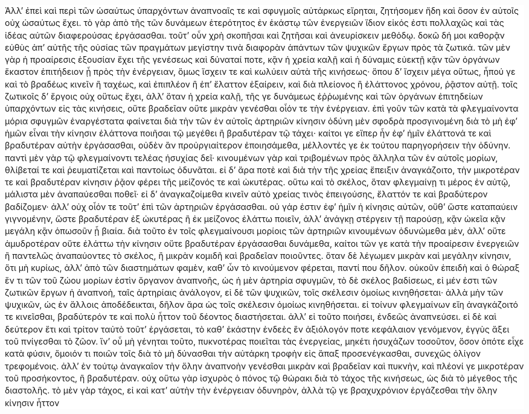 <p>
                            <milestone unit="ed2page" n="227"/>Ἀλλ’ ἐπεὶ καὶ περὶ τῶν ὡσαύτως
                            <lb/>ὑπαρχόντων ἀναπνοαῖς τε καὶ σφυγμοῖς αὐτάρκως εἴρηται,
                            <lb/>ζητήσομεν ἤδη καὶ ὅσον ἐν αὐτοῖς οὐχ ὡσαύτως ἔχει. τὸ γὰρ <lb/>ἀπὸ
                            τῆς τῶν δυνάμεων ἑτερότητος ἐν ἑκάστῳ τῶν ἐνεργειῶν <pb n="774"/> ἴδιον
                            εἰκός ἐστι πολλαχῶς καὶ τὰς ἰδέας αὐτῶν διαφερούσας <lb/>ἐργάσασθαι.
                            τοῦτ’ οὖν χρὴ σκοπῆσαι καὶ ζητῆσαι καὶ ἀνευρίσκειν <lb/>μεθόδῳ. δοκῶ δή
                            μοι καθορᾷν εὐθὺς ἀπ’ αὐτῆς τῆς <lb/>οὐσίας τῶν πραγμάτων μεγίστην τινὰ
                            διαφορὰν ἁπάντων τῶν <lb/>ψυχικῶν ἔργων πρὸς τὰ ζωτικά. τῶν μὲν γὰρ ἡ
                            προαίρεσις <lb/>ἐξουσίαν ἔχει τῆς γενέσεως καὶ δύναταί ποτε, κᾂν ἡ χρεία
                            <lb/>καλῇ καὶ ἡ δύναμις εὐεκτῇ κᾂν τῶν ὀργάνων ἕκαστον ἐπιτήδειον <lb/>ᾖ
                            πρὸς τὴν ἐνέργειαν, ὅμως ἴσχειν τε καὶ κωλύειν αὐτὰ <lb/>τῆς κινήσεως·
                            ὅπου δ’ ἴσχειν μέγα οὕτως, ἦπού γε καὶ τὸ <lb/>βραδέως κινεῖν ἢ ταχέως,
                            καὶ ἐπιπλέον ἢ ἐπ’ ἔλαττον ἐξαίρειν, <lb/>καὶ διὰ πλείονος ἢ ἐλάττονος
                            χρόνου, ῥᾷστον αὐτῇ. <lb/>τοῖς ζωτικοῖς δ’ ἔργοις οὐχ οὕτως ἔχει, ἀλλ’
                            ὅταν ἡ χρεία <lb/>καλῇ, τῆς γε δυνάμεως ἐῤῥωμένης καὶ τῶν ὀργάνων
                            ἐπιτηδείων <lb/>ὑπαρχόντων εἰς τὰς κινήσεις, οὔτε βραδεῖαν οὔτε μικρὰν
                            <lb/>γενέσθαι οἷόν τε τὴν ἐνέργειαν. ἐπὶ γοῦν τῶν κατὰ τὰ φλεγμαίνοντα
                            <lb/>μόρια σφυγμῶν ἐναργέστατα φαίνεται διὰ τὴν τῶν <lb/>ἐν αὐτοῖς
                            ἀρτηριῶν κίνησιν ὀδύνη μὲν σφοδρὰ προσγινομένη <lb/>διὰ τὸ μὴ ἐφ’ ἡμῶν
                            εἶναι τὴν κίνησιν ἐλάττονα ποιῆσαι τῷ <pb n="775"/> μεγέθει ἢ βραδυτέραν
                            τῷ τάχει· καίτοι γε εἴπερ ἦν ἐφ’ ἡμῖν <lb/>ἐλάττονά τε καὶ βραδυτέραν
                            αὐτὴν ἐργάσασθαι, οὐδὲν ἂν <lb/>προὐργιαίτερον ἐποιησάμεθα, μέλλοντές γε
                            ἐκ τούτου παρηγορήσειν <lb/>τὴν ὀδύνην. παντὶ μὲν γὰρ τῷ φλεγμαίνοντι
                            τελέας <lb/>ἡσυχίας δεῖ· κινουμένων γὰρ καὶ τριβομένων πρὸς ἄλληλα
                            <lb/>τῶν ἐν αὐτοῖς μορίων, θλίβεταί τε καὶ ῥευματίζεται καὶ παντοίως
                            <lb/>ὀδυνᾶται. εἰ δ’ ἄρα ποτὲ καὶ διὰ τὴν τῆς χρείας ἔπειξιν
                            <lb/>ἀναγκάζοιτο, τὴν μικροτέραν τε καὶ βραδυτέραν κίνησιν <lb/>ῥᾷον
                            φέρει τῆς μείζονός τε καὶ ὠκυτέρας. οὕτω καὶ τὸ σκέλος, <lb/>ὅταν
                            φλεγμαίνῃ τι μέρος ἐν αὐτῷ, μάλιστα μὲν ἀναπαύεσθαι <lb/>ποθεῖ· εἰ δ’
                            ἀναγκαζοίμεθα κινεῖν αὐτὸ χρείας τινὸς <lb/>ἐπειγούσης, ἔλαττόν τε καὶ
                            βραδύτερον βαδίζομεν· ἀλλ’ οὐχ <lb/>οἷόν τε τοῦτ’ ἐπὶ τῶν ἀρτηριῶν
                            ἐργάσασθαι. οὐ γάρ ἐστιν <lb/>ἐφ’ ἡμῖν ἡ κίνησις αὐτῶν, οὔθ’ ὥστε
                            καταπαύειν γιγνομένην, <lb/>ὥστε βραδυτέραν ἐξ ὠκυτέρας ἢ ἐκ μείζονος
                            ἐλάττω ποιεῖν, <lb/>ἀλλ’ ἀνάγκῃ στέργειν τῇ παρούσῃ, κᾂν ὠκεῖα κᾂν
                            μεγάλη <lb/>κᾂν ὁπωσοῦν ᾖ βιαία. διὰ τοῦτο ἐν τοῖς φλεγμαίνουσι μορίοις
                            <lb/>τῶν ἀρτηριῶν κινουμένων ὀδυνώμεθα μὲν, ἀλλ’ οὔτε <pb n="776"/>
                            ἀμυδροτέραν οὔτε ἐλάττω τὴν κίνησιν οὔτε βραδυτέραν ἐργάσασθαι
                            <lb/>δυνάμεθα, καίτοι τῶν γε κατὰ τὴν προαίρεσιν ἐνεργειῶν <lb/>ἢ
                            παντελῶς ἀναπαύοντες τὸ σκέλος, ἢ μικρὰν κομιδῆ <lb/>καὶ βραδεῖαν
                            ποιοῦντες. ὅταν δὲ λέγωμεν μικρὰν καὶ μεγάλην <lb/>κίνησιν, ὅτι μὴ
                            κυρίως, ἀλλ’ ἀπὸ τῶν διαστημάτων φαμὲν, <lb/>καθ’ ὧν τὸ κινούμενον
                            φέρεται, παντί που δῆλον. οὐκοῦν <lb/>ἐπειδὴ καὶ ὁ θώραξ ἕν τι τῶν τοῦ
                            ζώου μορίων ἐστὶν ὄργανον <lb/>ἀναπνοῆς, ὡς ἡ μὲν <milestone unit="ed1page" n="170"/>ἀρτηρία σφυγμῶν, τὸ δὲ σκέλος <lb/>βαδίσεως,
                            εἰ μέν ἐστι τῶν ζωτικῶν ἔργων ἡ ἀναπνοὴ, <lb/>ταῖς ἀρτηρίαις ἀνάλογον,
                            εἰ δὲ τῶν ψυχικῶν, τοῖς σκέλεσιν <lb/>ὁμοίως κινηθήσεται· ἀλ<milestone unit="ed2page" n="228"/>λὰ μὴν τῶν ψυχικῶν, ὡς ἐν <lb/>ἄλλοις
                            ἀποδέδεικται, δῆλον ἄρα ὡς τοῖς σκέλεσιν ὁμοίως κινηθήσεται. <lb/>εἰ
                            τοίνυν φλεγμαίνων εἴη ἀναγκάζοιτό τε κινεῖσθαι, <lb/>βραδύτερόν τε καὶ
                            πολὺ ἧττον τοῦ δέοντος διαστήσεται. <lb/>ἀλλ’ εἰ τοῦτο ποιήσει, ἐνδεῶς
                            ἀναπνεύσει. εἰ δὲ καὶ δεύτερον <lb/>ἔτι καὶ τρίτον ταὐτὸ τοῦτ’
                            ἐργάσεται, τὸ καθ’ ἑκάστην <lb/>ἐνδεὲς ἓν ἀξιόλογόν ποτε κεφάλαιον
                            γενόμενον, ἐγγὺς ἄξει τοῦ <pb n="777"/> πνίγεσθαι τὸ ζῶον. ἵν’ οὖ μὴ
                            γένηται τοῦτο, πυκνοτέρας <lb/>ποιεῖται τὰς ἐνεργείας, μηκέτι ἡσυχάζων
                            τοσοῦτον, ὅσον ὁπότε <lb/>εἶχε κατὰ φύσιν, ὅμοιόν τι ποιῶν τοῖς διὰ τὸ
                            μὴ δύνασθαι <lb/>τὴν αὐτάρκη τροφὴν εἰς ἅπαξ προσενέγκασθαι, συνεχῶς
                            <lb/>ὀλίγον τρεφομένοις. ἀλλ’ ἐν τούτῳ ἀναγκαῖον τὴν ὅλην ἀναπνοὴν
                            <lb/>γενέσθαι μικρὰν καὶ βραδεῖαν καὶ πυκνὴν, καὶ πλέονί <lb/>γε
                            μικροτέραν τοῦ προσήκοντος, ἢ βραδυτέραν. οὐχ οὕτω <lb/>γὰρ ἰσχυρὸς ὁ
                            πόνος τῷ θώρακι διὰ τὸ τάχος τῆς κινήσεως, <lb/>ὡς διὰ τὸ μέγεθος τῆς
                            διαστολῆς. τὸ μὲν γὰρ τάχος, εἰ καὶ <lb/>κατ’ αὐτὴν τὴν ἐνέργειαν
                            ὀδυνηρὸν, ἀλλὰ τῷ γε βραχυχρόνιον <lb/>ἐργάζεσθαι τὴν ὅλην κίνησιν ἧττον